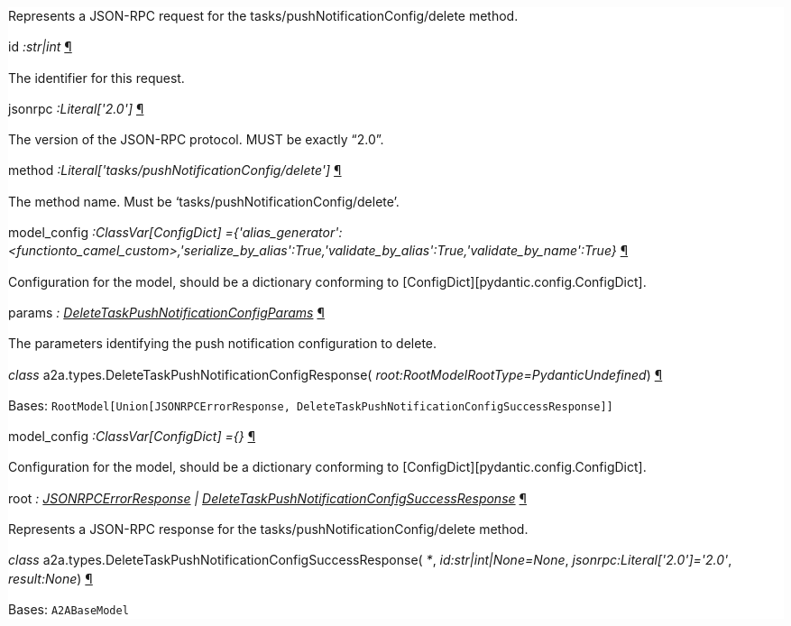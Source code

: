 Represents a JSON-RPC request for the tasks/pushNotificationConfig/delete method.

id _:str\|int_ [¶](https://a2a-protocol.org/latest/sdk/python/api/a2a.html#a2a.types.DeleteTaskPushNotificationConfigRequest.id "Link to this definition")

The identifier for this request.

jsonrpc _:Literal\['2.0'\]_ [¶](https://a2a-protocol.org/latest/sdk/python/api/a2a.html#a2a.types.DeleteTaskPushNotificationConfigRequest.jsonrpc "Link to this definition")

The version of the JSON-RPC protocol. MUST be exactly “2.0”.

method _:Literal\['tasks/pushNotificationConfig/delete'\]_ [¶](https://a2a-protocol.org/latest/sdk/python/api/a2a.html#a2a.types.DeleteTaskPushNotificationConfigRequest.method "Link to this definition")

The method name. Must be ‘tasks/pushNotificationConfig/delete’.

model\_config _:ClassVar\[ConfigDict\]_ _={'alias\_generator':<functionto\_camel\_custom>,'serialize\_by\_alias':True,'validate\_by\_alias':True,'validate\_by\_name':True}_ [¶](https://a2a-protocol.org/latest/sdk/python/api/a2a.html#a2a.types.DeleteTaskPushNotificationConfigRequest.model_config "Link to this definition")

Configuration for the model, should be a dictionary conforming to \[ConfigDict\]\[pydantic.config.ConfigDict\].

params _: [DeleteTaskPushNotificationConfigParams](https://a2a-protocol.org/latest/sdk/python/api/a2a.html#a2a.types.DeleteTaskPushNotificationConfigParams "a2a.types.DeleteTaskPushNotificationConfigParams")_ [¶](https://a2a-protocol.org/latest/sdk/python/api/a2a.html#a2a.types.DeleteTaskPushNotificationConfigRequest.params "Link to this definition")

The parameters identifying the push notification configuration to delete.

_class_ a2a.types.DeleteTaskPushNotificationConfigResponse( _root:RootModelRootType=PydanticUndefined_) [¶](https://a2a-protocol.org/latest/sdk/python/api/a2a.html#a2a.types.DeleteTaskPushNotificationConfigResponse "Link to this definition")

Bases: `RootModel[Union[JSONRPCErrorResponse, DeleteTaskPushNotificationConfigSuccessResponse]]`

model\_config _:ClassVar\[ConfigDict\]_ _={}_ [¶](https://a2a-protocol.org/latest/sdk/python/api/a2a.html#a2a.types.DeleteTaskPushNotificationConfigResponse.model_config "Link to this definition")

Configuration for the model, should be a dictionary conforming to \[ConfigDict\]\[pydantic.config.ConfigDict\].

root _: [JSONRPCErrorResponse](https://a2a-protocol.org/latest/sdk/python/api/a2a.html#a2a.types.JSONRPCErrorResponse "a2a.types.JSONRPCErrorResponse") \| [DeleteTaskPushNotificationConfigSuccessResponse](https://a2a-protocol.org/latest/sdk/python/api/a2a.html#a2a.types.DeleteTaskPushNotificationConfigSuccessResponse "a2a.types.DeleteTaskPushNotificationConfigSuccessResponse")_ [¶](https://a2a-protocol.org/latest/sdk/python/api/a2a.html#a2a.types.DeleteTaskPushNotificationConfigResponse.root "Link to this definition")

Represents a JSON-RPC response for the tasks/pushNotificationConfig/delete method.

_class_ a2a.types.DeleteTaskPushNotificationConfigSuccessResponse( _\*_, _id:str\|int\|None=None_, _jsonrpc:Literal\['2.0'\]='2.0'_, _result:None_) [¶](https://a2a-protocol.org/latest/sdk/python/api/a2a.html#a2a.types.DeleteTaskPushNotificationConfigSuccessResponse "Link to this definition")

Bases: `A2ABaseModel`
